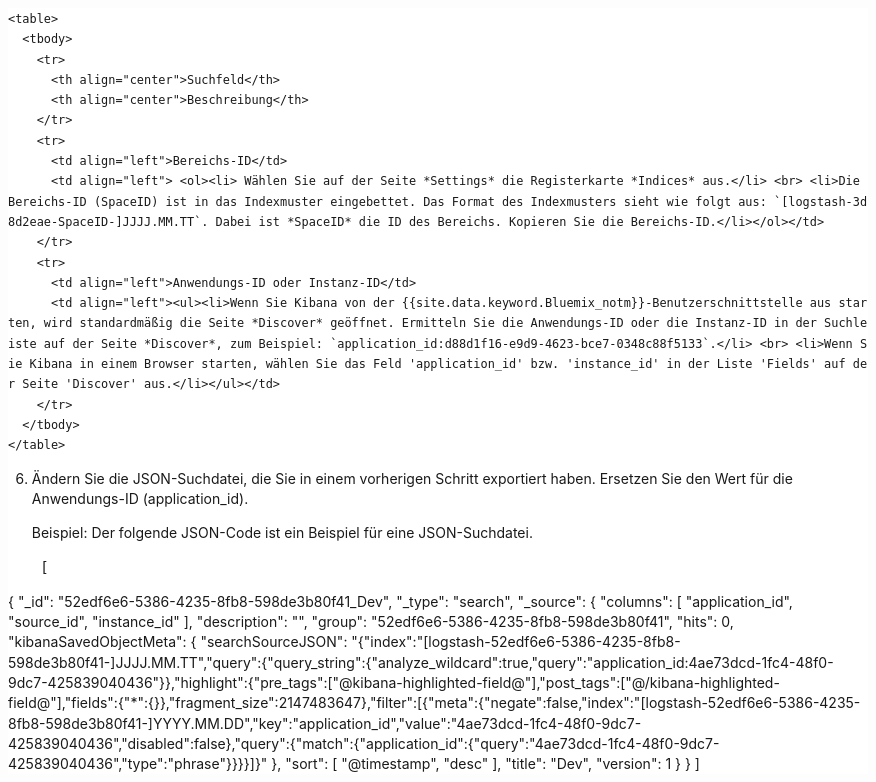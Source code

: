     <table>
      <tbody>
        <tr>
          <th align="center">Suchfeld</th>
          <th align="center">Beschreibung</th>
        </tr>
        <tr>
          <td align="left">Bereichs-ID</td>
          <td align="left"> <ol><li> Wählen Sie auf der Seite *Settings* die Registerkarte *Indices* aus.</li> <br> <li>Die Bereichs-ID (SpaceID) ist in das Indexmuster eingebettet. Das Format des Indexmusters sieht wie folgt aus: `[logstash-3d8d2eae-SpaceID-]JJJJ.MM.TT`. Dabei ist *SpaceID* die ID des Bereichs. Kopieren Sie die Bereichs-ID.</li></ol></td>
        </tr>
        <tr>
          <td align="left">Anwendungs-ID oder Instanz-ID</td>
          <td align="left"><ul><li>Wenn Sie Kibana von der {{site.data.keyword.Bluemix_notm}}-Benutzerschnittstelle aus starten, wird standardmäßig die Seite *Discover* geöffnet. Ermitteln Sie die Anwendungs-ID oder die Instanz-ID in der Suchleiste auf der Seite *Discover*, zum Beispiel: `application_id:d88d1f16-e9d9-4623-bce7-0348c88f5133`.</li> <br> <li>Wenn Sie Kibana in einem Browser starten, wählen Sie das Feld 'application_id' bzw. 'instance_id' in der Liste 'Fields' auf der Seite 'Discover' aus.</li></ul></td>
        </tr>
      </tbody>
    </table>

6. Ändern Sie die JSON-Suchdatei, die Sie in einem vorherigen Schritt exportiert haben. Ersetzen Sie den Wert für die Anwendungs-ID (application_id). 

    Beispiel: Der folgende JSON-Code ist ein Beispiel für eine JSON-Suchdatei. 
 
    <pre class="pre">
    [
  {
    "_id": "52edf6e6-5386-4235-8fb8-598de3b80f41_Dev",
    "_type": "search",
    "_source": {
      "columns": [
        "application_id",
        "source_id",
        "instance_id"
      ],
      "description": "",
      "group": "52edf6e6-5386-4235-8fb8-598de3b80f41",
      "hits": 0,
      "kibanaSavedObjectMeta": {
        "searchSourceJSON": "{\"index\":\"[logstash-52edf6e6-5386-4235-8fb8-598de3b80f41-]JJJJ.MM.TT\",\"query\":{\"query_string\":{\"analyze_wildcard\":true,\"query\":\"application_id:4ae73dcd-1fc4-48f0-9dc7-425839040436\"}},\"highlight\":{\"pre_tags\":[\"@kibana-highlighted-field@\"],\"post_tags\":[\"@/kibana-highlighted-field@\"],\"fields\":{\"*\":{}},\"fragment_size\":2147483647},\"filter\":[{\"meta\":{\"negate\":false,\"index\":\"[logstash-52edf6e6-5386-4235-8fb8-598de3b80f41-]YYYY.MM.DD\",\"key\":\"application_id\",\"value\":\"4ae73dcd-1fc4-48f0-9dc7-425839040436\",\"disabled\":false},\"query\":{\"match\":{\"application_id\":{\"query\":\"4ae73dcd-1fc4-48f0-9dc7-425839040436\",\"type\":\"phrase\"}}}}]}"
      },
      "sort": [
        "@timestamp",
        "desc"
      ],
      "title": "Dev",
      "version": 1
    }
  }
]
    </pre>
    